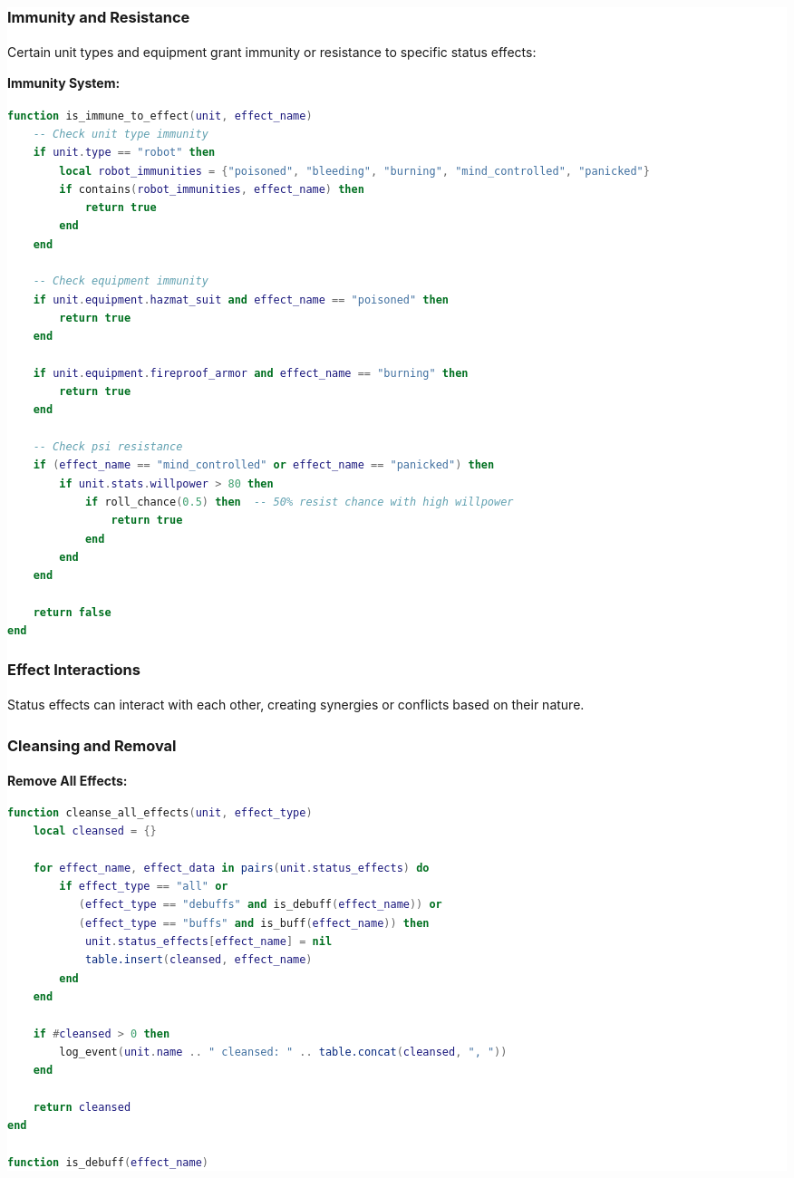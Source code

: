 ### Immunity and Resistance

Certain unit types and equipment grant immunity or resistance to specific status effects:

**Immunity System:**
```lua
function is_immune_to_effect(unit, effect_name)
    -- Check unit type immunity
    if unit.type == "robot" then
        local robot_immunities = {"poisoned", "bleeding", "burning", "mind_controlled", "panicked"}
        if contains(robot_immunities, effect_name) then
            return true
        end
    end
    
    -- Check equipment immunity
    if unit.equipment.hazmat_suit and effect_name == "poisoned" then
        return true
    end
    
    if unit.equipment.fireproof_armor and effect_name == "burning" then
        return true
    end
    
    -- Check psi resistance
    if (effect_name == "mind_controlled" or effect_name == "panicked") then
        if unit.stats.willpower > 80 then
            if roll_chance(0.5) then  -- 50% resist chance with high willpower
                return true
            end
        end
    end
    
    return false
end
```

### Effect Interactions

Status effects can interact with each other, creating synergies or conflicts based on their nature.

### Cleansing and Removal

**Remove All Effects:**
```lua
function cleanse_all_effects(unit, effect_type)
    local cleansed = {}
    
    for effect_name, effect_data in pairs(unit.status_effects) do
        if effect_type == "all" or 
           (effect_type == "debuffs" and is_debuff(effect_name)) or
           (effect_type == "buffs" and is_buff(effect_name)) then
            unit.status_effects[effect_name] = nil
            table.insert(cleansed, effect_name)
        end
    end
    
    if #cleansed > 0 then
        log_event(unit.name .. " cleansed: " .. table.concat(cleansed, ", "))
    end
    
    return cleansed
end

function is_debuff(effect_name)
```